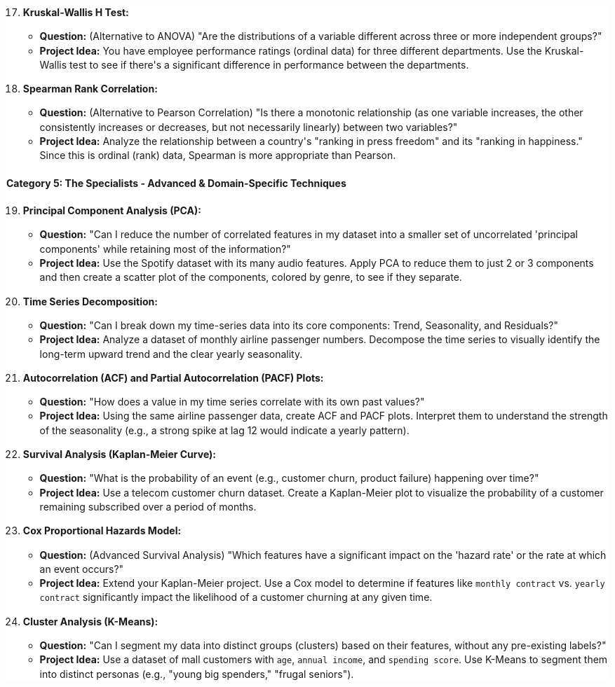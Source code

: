 17. **Kruskal-Wallis H Test:**
    *   **Question:** (Alternative to ANOVA) "Are the distributions of a variable different across three or more independent groups?"
    *   **Project Idea:** You have employee performance ratings (ordinal data) for three different departments. Use the Kruskal-Wallis test to see if there's a significant difference in performance between the departments.

18. **Spearman Rank Correlation:**
    *   **Question:** (Alternative to Pearson Correlation) "Is there a monotonic relationship (as one variable increases, the other consistently increases or decreases, but not necessarily linearly) between two variables?"
    *   **Project Idea:** Analyze the relationship between a country's "ranking in press freedom" and its "ranking in happiness." Since this is ordinal (rank) data, Spearman is more appropriate than Pearson.

#### **Category 5: The Specialists - Advanced & Domain-Specific Techniques**

19. **Principal Component Analysis (PCA):**
    *   **Question:** "Can I reduce the number of correlated features in my dataset into a smaller set of uncorrelated 'principal components' while retaining most of the information?"
    *   **Project Idea:** Use the Spotify dataset with its many audio features. Apply PCA to reduce them to just 2 or 3 components and then create a scatter plot of the components, colored by genre, to see if they separate.

20. **Time Series Decomposition:**
    *   **Question:** "Can I break down my time-series data into its core components: Trend, Seasonality, and Residuals?"
    *   **Project Idea:** Analyze a dataset of monthly airline passenger numbers. Decompose the time series to visually identify the long-term upward trend and the clear yearly seasonality.

21. **Autocorrelation (ACF) and Partial Autocorrelation (PACF) Plots:**
    *   **Question:** "How does a value in my time series correlate with its own past values?"
    *   **Project Idea:** Using the same airline passenger data, create ACF and PACF plots. Interpret them to understand the strength of the seasonality (e.g., a strong spike at lag 12 would indicate a yearly pattern).

22. **Survival Analysis (Kaplan-Meier Curve):**
    *   **Question:** "What is the probability of an event (e.g., customer churn, product failure) happening over time?"
    *   **Project Idea:** Use a telecom customer churn dataset. Create a Kaplan-Meier plot to visualize the probability of a customer remaining subscribed over a period of months.

23. **Cox Proportional Hazards Model:**
    *   **Question:** (Advanced Survival Analysis) "Which features have a significant impact on the 'hazard rate' or the rate at which an event occurs?"
    *   **Project Idea:** Extend your Kaplan-Meier project. Use a Cox model to determine if features like `monthly contract` vs. `yearly contract` significantly impact the likelihood of a customer churning at any given time.

24. **Cluster Analysis (K-Means):**
    *   **Question:** "Can I segment my data into distinct groups (clusters) based on their features, without any pre-existing labels?"
    *   **Project Idea:** Use a dataset of mall customers with `age`, `annual income`, and `spending score`. Use K-Means to segment them into distinct personas (e.g., "young big spenders," "frugal seniors").
